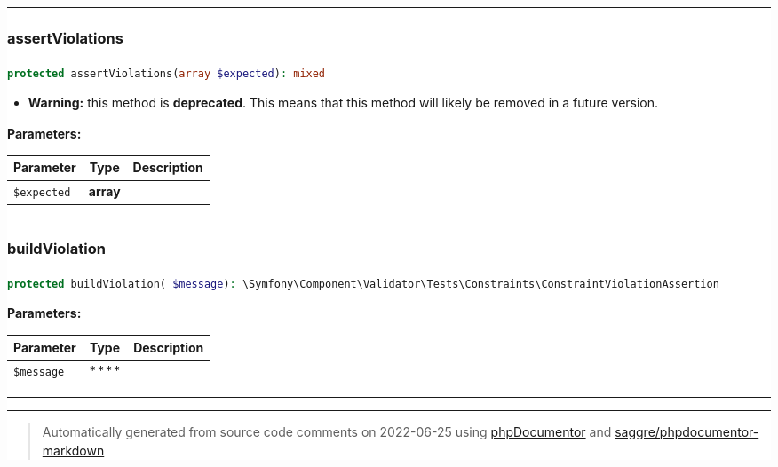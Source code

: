 


***

### assertViolations



```php
protected assertViolations(array $expected): mixed
```






* **Warning:** this method is **deprecated**. This means that this method will likely be removed in a future version.



**Parameters:**

| Parameter | Type | Description |
|-----------|------|-------------|
| `$expected` | **array** |  |




***

### buildViolation



```php
protected buildViolation( $message): \Symfony\Component\Validator\Tests\Constraints\ConstraintViolationAssertion
```








**Parameters:**

| Parameter | Type | Description |
|-----------|------|-------------|
| `$message` | **** |  |




***


***
> Automatically generated from source code comments on 2022-06-25 using [phpDocumentor](http://www.phpdoc.org/) and [saggre/phpdocumentor-markdown](https://github.com/Saggre/phpDocumentor-markdown)
